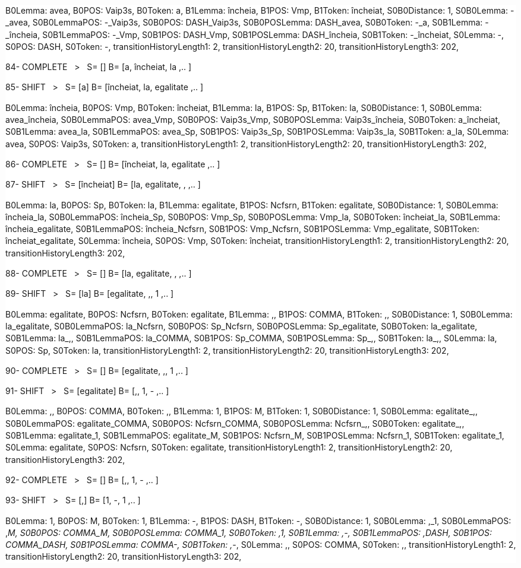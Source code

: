 B0Lemma: avea, B0POS: Vaip3s, B0Token: a, B1Lemma: încheia, B1POS: Vmp, B1Token: încheiat, S0B0Distance: 1, S0B0Lemma: -_avea, S0B0LemmaPOS: -_Vaip3s, S0B0POS: DASH_Vaip3s, S0B0POSLemma: DASH_avea, S0B0Token: -_a, S0B1Lemma: -_încheia, S0B1LemmaPOS: -_Vmp, S0B1POS: DASH_Vmp, S0B1POSLemma: DASH_încheia, S0B1Token: -_încheiat, S0Lemma: -, S0POS: DASH, S0Token: -, transitionHistoryLength1: 2, transitionHistoryLength2: 20, transitionHistoryLength3: 202, 

84- COMPLETE&nbsp;&nbsp;&nbsp;>&nbsp;&nbsp;&nbsp;S= []   B= [a, încheiat, la ,.. ]



85- SHIFT&nbsp;&nbsp;&nbsp;>&nbsp;&nbsp;&nbsp;S= [a]   B= [încheiat, la, egalitate ,.. ]

B0Lemma: încheia, B0POS: Vmp, B0Token: încheiat, B1Lemma: la, B1POS: Sp, B1Token: la, S0B0Distance: 1, S0B0Lemma: avea_încheia, S0B0LemmaPOS: avea_Vmp, S0B0POS: Vaip3s_Vmp, S0B0POSLemma: Vaip3s_încheia, S0B0Token: a_încheiat, S0B1Lemma: avea_la, S0B1LemmaPOS: avea_Sp, S0B1POS: Vaip3s_Sp, S0B1POSLemma: Vaip3s_la, S0B1Token: a_la, S0Lemma: avea, S0POS: Vaip3s, S0Token: a, transitionHistoryLength1: 2, transitionHistoryLength2: 20, transitionHistoryLength3: 202, 

86- COMPLETE&nbsp;&nbsp;&nbsp;>&nbsp;&nbsp;&nbsp;S= []   B= [încheiat, la, egalitate ,.. ]



87- SHIFT&nbsp;&nbsp;&nbsp;>&nbsp;&nbsp;&nbsp;S= [încheiat]   B= [la, egalitate, , ,.. ]

B0Lemma: la, B0POS: Sp, B0Token: la, B1Lemma: egalitate, B1POS: Ncfsrn, B1Token: egalitate, S0B0Distance: 1, S0B0Lemma: încheia_la, S0B0LemmaPOS: încheia_Sp, S0B0POS: Vmp_Sp, S0B0POSLemma: Vmp_la, S0B0Token: încheiat_la, S0B1Lemma: încheia_egalitate, S0B1LemmaPOS: încheia_Ncfsrn, S0B1POS: Vmp_Ncfsrn, S0B1POSLemma: Vmp_egalitate, S0B1Token: încheiat_egalitate, S0Lemma: încheia, S0POS: Vmp, S0Token: încheiat, transitionHistoryLength1: 2, transitionHistoryLength2: 20, transitionHistoryLength3: 202, 

88- COMPLETE&nbsp;&nbsp;&nbsp;>&nbsp;&nbsp;&nbsp;S= []   B= [la, egalitate, , ,.. ]



89- SHIFT&nbsp;&nbsp;&nbsp;>&nbsp;&nbsp;&nbsp;S= [la]   B= [egalitate, ,, 1 ,.. ]

B0Lemma: egalitate, B0POS: Ncfsrn, B0Token: egalitate, B1Lemma: ,, B1POS: COMMA, B1Token: ,, S0B0Distance: 1, S0B0Lemma: la_egalitate, S0B0LemmaPOS: la_Ncfsrn, S0B0POS: Sp_Ncfsrn, S0B0POSLemma: Sp_egalitate, S0B0Token: la_egalitate, S0B1Lemma: la_,, S0B1LemmaPOS: la_COMMA, S0B1POS: Sp_COMMA, S0B1POSLemma: Sp_,, S0B1Token: la_,, S0Lemma: la, S0POS: Sp, S0Token: la, transitionHistoryLength1: 2, transitionHistoryLength2: 20, transitionHistoryLength3: 202, 

90- COMPLETE&nbsp;&nbsp;&nbsp;>&nbsp;&nbsp;&nbsp;S= []   B= [egalitate, ,, 1 ,.. ]



91- SHIFT&nbsp;&nbsp;&nbsp;>&nbsp;&nbsp;&nbsp;S= [egalitate]   B= [,, 1, - ,.. ]

B0Lemma: ,, B0POS: COMMA, B0Token: ,, B1Lemma: 1, B1POS: M, B1Token: 1, S0B0Distance: 1, S0B0Lemma: egalitate_,, S0B0LemmaPOS: egalitate_COMMA, S0B0POS: Ncfsrn_COMMA, S0B0POSLemma: Ncfsrn_,, S0B0Token: egalitate_,, S0B1Lemma: egalitate_1, S0B1LemmaPOS: egalitate_M, S0B1POS: Ncfsrn_M, S0B1POSLemma: Ncfsrn_1, S0B1Token: egalitate_1, S0Lemma: egalitate, S0POS: Ncfsrn, S0Token: egalitate, transitionHistoryLength1: 2, transitionHistoryLength2: 20, transitionHistoryLength3: 202, 

92- COMPLETE&nbsp;&nbsp;&nbsp;>&nbsp;&nbsp;&nbsp;S= []   B= [,, 1, - ,.. ]



93- SHIFT&nbsp;&nbsp;&nbsp;>&nbsp;&nbsp;&nbsp;S= [,]   B= [1, -, 1 ,.. ]

B0Lemma: 1, B0POS: M, B0Token: 1, B1Lemma: -, B1POS: DASH, B1Token: -, S0B0Distance: 1, S0B0Lemma: ,_1, S0B0LemmaPOS: ,_M, S0B0POS: COMMA_M, S0B0POSLemma: COMMA_1, S0B0Token: ,_1, S0B1Lemma: ,_-, S0B1LemmaPOS: ,_DASH, S0B1POS: COMMA_DASH, S0B1POSLemma: COMMA_-, S0B1Token: ,_-, S0Lemma: ,, S0POS: COMMA, S0Token: ,, transitionHistoryLength1: 2, transitionHistoryLength2: 20, transitionHistoryLength3: 202, 
